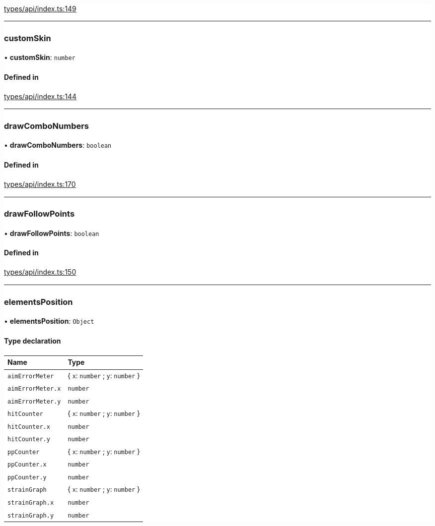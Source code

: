 [types/api/index.ts:149](https://github.com/LockBlock-dev/ordr.js/blob/6ed11d0/src/types/api/index.ts#L149)

___

### customSkin

• **customSkin**: `number`

#### Defined in

[types/api/index.ts:144](https://github.com/LockBlock-dev/ordr.js/blob/6ed11d0/src/types/api/index.ts#L144)

___

### drawComboNumbers

• **drawComboNumbers**: `boolean`

#### Defined in

[types/api/index.ts:170](https://github.com/LockBlock-dev/ordr.js/blob/6ed11d0/src/types/api/index.ts#L170)

___

### drawFollowPoints

• **drawFollowPoints**: `boolean`

#### Defined in

[types/api/index.ts:150](https://github.com/LockBlock-dev/ordr.js/blob/6ed11d0/src/types/api/index.ts#L150)

___

### elementsPosition

• **elementsPosition**: `Object`

#### Type declaration

| Name | Type |
| :------ | :------ |
| `aimErrorMeter` | \{ `x`: `number` ; `y`: `number`  } |
| `aimErrorMeter.x` | `number` |
| `aimErrorMeter.y` | `number` |
| `hitCounter` | \{ `x`: `number` ; `y`: `number`  } |
| `hitCounter.x` | `number` |
| `hitCounter.y` | `number` |
| `ppCounter` | \{ `x`: `number` ; `y`: `number`  } |
| `ppCounter.x` | `number` |
| `ppCounter.y` | `number` |
| `strainGraph` | \{ `x`: `number` ; `y`: `number`  } |
| `strainGraph.x` | `number` |
| `strainGraph.y` | `number` |
